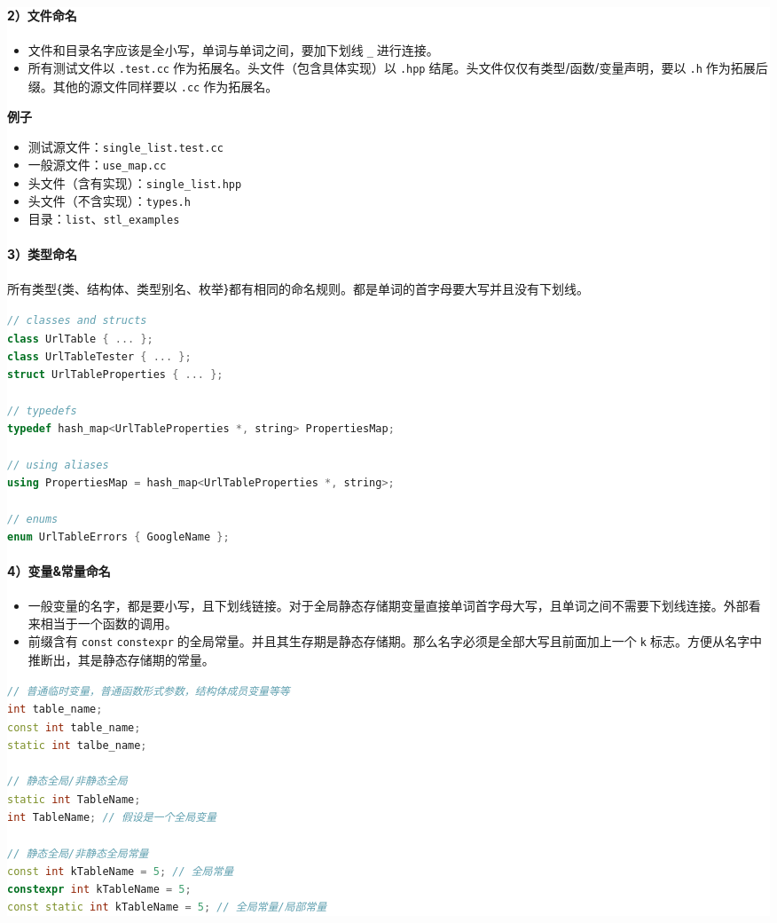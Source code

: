 

#### 2）文件命名

- 文件和目录名字应该是全小写，单词与单词之间，要加下划线 `_` 进行连接。
- 所有测试文件以 `.test.cc` 作为拓展名。头文件（包含具体实现）以 `.hpp` 结尾。头文件仅仅有类型/函数/变量声明，要以 `.h` 作为拓展后缀。其他的源文件同样要以 `.cc` 作为拓展名。

**例子**

- 测试源文件：`single_list.test.cc`
- 一般源文件：`use_map.cc`
- 头文件（含有实现）：`single_list.hpp`
- 头文件（不含实现）：`types.h`
- 目录：`list`、`stl_examples`

 

#### 3）类型命名

所有类型{类、结构体、类型别名、枚举}都有相同的命名规则。都是单词的首字母要大写并且没有下划线。

```c++
// classes and structs
class UrlTable { ... };
class UrlTableTester { ... };
struct UrlTableProperties { ... };

// typedefs
typedef hash_map<UrlTableProperties *, string> PropertiesMap;

// using aliases
using PropertiesMap = hash_map<UrlTableProperties *, string>;

// enums
enum UrlTableErrors { GoogleName };
```



#### 4）变量&常量命名

- 一般变量的名字，都是要小写，且下划线链接。对于全局静态存储期变量直接单词首字母大写，且单词之间不需要下划线连接。外部看来相当于一个函数的调用。
- 前缀含有 `const` `constexpr` 的全局常量。并且其生存期是静态存储期。那么名字必须是全部大写且前面加上一个 `k` 标志。方便从名字中推断出，其是静态存储期的常量。

```c++
// 普通临时变量，普通函数形式参数，结构体成员变量等等
int table_name;
const int table_name;
static int talbe_name;

// 静态全局/非静态全局
static int TableName;
int TableName; // 假设是一个全局变量

// 静态全局/非静态全局常量
const int kTableName = 5; // 全局常量
constexpr int kTableName = 5; 
const static int kTableName = 5; // 全局常量/局部常量
```
